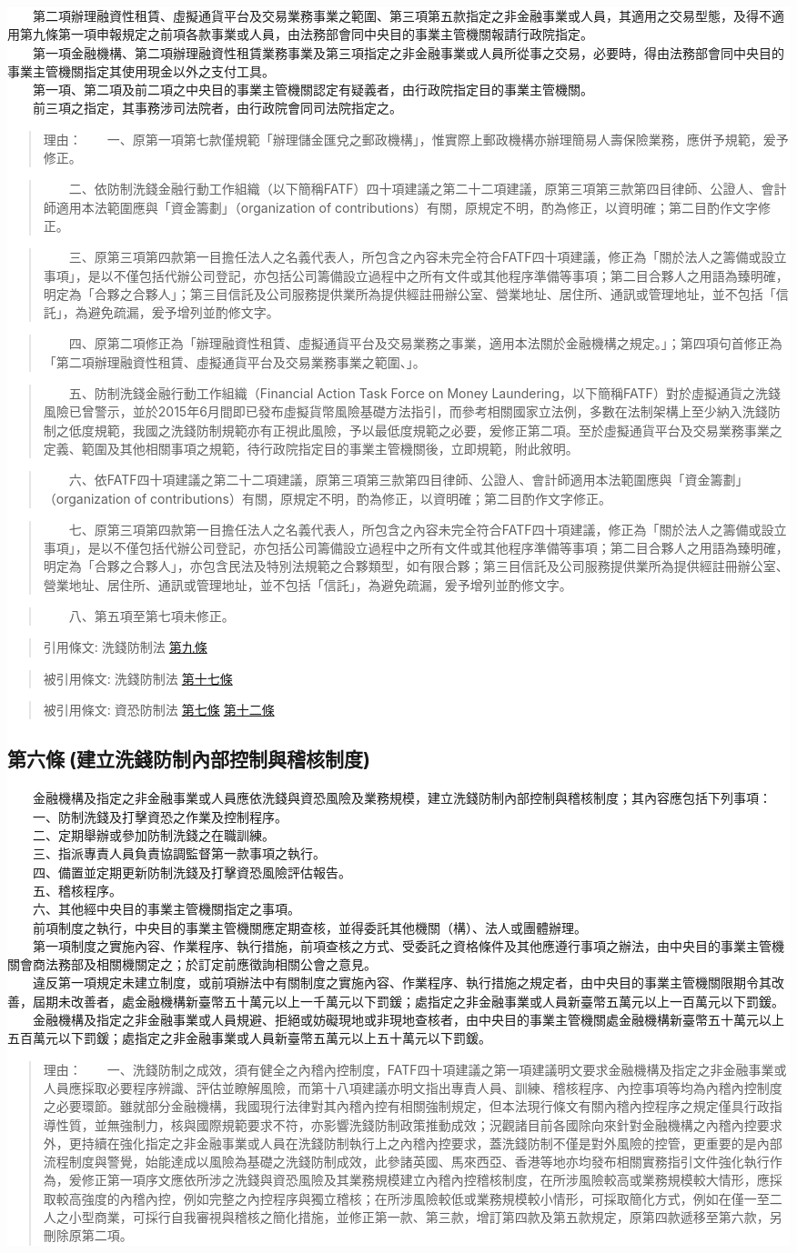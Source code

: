 　　第二項辦理融資性租賃、虛擬通貨平台及交易業務事業之範圍、第三項第五款指定之非金融事業或人員，其適用之交易型態，及得不適用第九條第一項申報規定之前項各款事業或人員，由法務部會同中央目的事業主管機關報請行政院指定。  
　　第一項金融機構、第二項辦理融資性租賃業務事業及第三項指定之非金融事業或人員所從事之交易，必要時，得由法務部會同中央目的事業主管機關指定其使用現金以外之支付工具。  
　　第一項、第二項及前二項之中央目的事業主管機關認定有疑義者，由行政院指定目的事業主管機關。  
　　前三項之指定，其事務涉司法院者，由行政院會同司法院指定之。  
> 理由：　　一、原第一項第七款僅規範「辦理儲金匯兌之郵政機構」，惟實際上郵政機構亦辦理簡易人壽保險業務，應併予規範，爰予修正。

> 　　二、依防制洗錢金融行動工作組織（以下簡稱FATF）四十項建議之第二十二項建議，原第三項第三款第四目律師、公證人、會計師適用本法範圍應與「資金籌劃」（organization of contributions）有關，原規定不明，酌為修正，以資明確；第二目酌作文字修正。

> 　　三、原第三項第四款第一目擔任法人之名義代表人，所包含之內容未完全符合FATF四十項建議，修正為「關於法人之籌備或設立事項」，是以不僅包括代辦公司登記，亦包括公司籌備設立過程中之所有文件或其他程序準備等事項；第二目合夥人之用語為臻明確，明定為「合夥之合夥人」；第三目信託及公司服務提供業所為提供經註冊辦公室、營業地址、居住所、通訊或管理地址，並不包括「信託」，為避免疏漏，爰予增列並酌修文字。

> 　　四、原第二項修正為「辦理融資性租賃、虛擬通貨平台及交易業務之事業，適用本法關於金融機構之規定。」；第四項句首修正為「第二項辦理融資性租賃、虛擬通貨平台及交易業務事業之範圍、」。

> 　　五、防制洗錢金融行動工作組織（Financial Action Task Force on Money Laundering，以下簡稱FATF）對於虛擬通貨之洗錢風險已曾警示，並於2015年6月間即已發布虛擬貨幣風險基礎方法指引，而參考相關國家立法例，多數在法制架構上至少納入洗錢防制之低度規範，我國之洗錢防制規範亦有正視此風險，予以最低度規範之必要，爰修正第二項。至於虛擬通貨平台及交易業務事業之定義、範圍及其他相關事項之規範，待行政院指定目的事業主管機關後，立即規範，附此敘明。

> 　　六、依FATF四十項建議之第二十二項建議，原第三項第三款第四目律師、公證人、會計師適用本法範圍應與「資金籌劃」（organization of contributions）有關，原規定不明，酌為修正，以資明確；第二目酌作文字修正。

> 　　七、原第三項第四款第一目擔任法人之名義代表人，所包含之內容未完全符合FATF四十項建議，修正為「關於法人之籌備或設立事項」，是以不僅包括代辦公司登記，亦包括公司籌備設立過程中之所有文件或其他程序準備等事項；第二目合夥人之用語為臻明確，明定為「合夥之合夥人」，亦包含民法及特別法規範之合夥類型，如有限合夥；第三目信託及公司服務提供業所為提供經註冊辦公室、營業地址、居住所、通訊或管理地址，並不包括「信託」，為避免疏漏，爰予增列並酌修文字。

> 　　八、第五項至第七項未修正。

> 引用條文: 洗錢防制法 [第九條](../../法務/保護業務/洗錢防制法.md#第九條-一定金額以上通貨交易之申報)

> 被引用條文: 洗錢防制法 [第十七條](../../法務/保護業務/洗錢防制法.md#第十七條-洩漏或交付罪責)

> 被引用條文: 資恐防制法 [第七條](../../外交僑務/國際關係/資恐防制法.md#第七條-目標性金融制裁之範圍擴及於第三人受指定制裁對象委任、委託或其他原因而為其持有或管理之財物或財產上利益；指定之非金融事業或人員負有通報義務) [第十二條](../../外交僑務/國際關係/資恐防制法.md#第十二條-指定之非金融事業或人員違反目標性金融制裁之處罰)



第六條 (建立洗錢防制內部控制與稽核制度)
---------------------------------------
　　金融機構及指定之非金融事業或人員應依洗錢與資恐風險及業務規模，建立洗錢防制內部控制與稽核制度；其內容應包括下列事項：  
　　一、防制洗錢及打擊資恐之作業及控制程序。  
　　二、定期舉辦或參加防制洗錢之在職訓練。  
　　三、指派專責人員負責協調監督第一款事項之執行。  
　　四、備置並定期更新防制洗錢及打擊資恐風險評估報告。  
　　五、稽核程序。  
　　六、其他經中央目的事業主管機關指定之事項。  
　　前項制度之執行，中央目的事業主管機關應定期查核，並得委託其他機關（構）、法人或團體辦理。  
　　第一項制度之實施內容、作業程序、執行措施，前項查核之方式、受委託之資格條件及其他應遵行事項之辦法，由中央目的事業主管機關會商法務部及相關機關定之；於訂定前應徵詢相關公會之意見。  
　　違反第一項規定未建立制度，或前項辦法中有關制度之實施內容、作業程序、執行措施之規定者，由中央目的事業主管機關限期令其改善，屆期未改善者，處金融機構新臺幣五十萬元以上一千萬元以下罰鍰；處指定之非金融事業或人員新臺幣五萬元以上一百萬元以下罰鍰。  
　　金融機構及指定之非金融事業或人員規避、拒絕或妨礙現地或非現地查核者，由中央目的事業主管機關處金融機構新臺幣五十萬元以上五百萬元以下罰鍰；處指定之非金融事業或人員新臺幣五萬元以上五十萬元以下罰鍰。  
> 理由：　　一、洗錢防制之成效，須有健全之內稽內控制度，FATF四十項建議之第一項建議明文要求金融機構及指定之非金融事業或人員應採取必要程序辨識、評估並瞭解風險，而第十八項建議亦明文指出專責人員、訓練、稽核程序、內控事項等均為內稽內控制度之必要環節。雖就部分金融機構，我國現行法律對其內稽內控有相關強制規定，但本法現行條文有關內稽內控程序之規定僅具行政指導性質，並無強制力，核與國際規範要求不符，亦影響洗錢防制政策推動成效；況觀諸目前各國除向來針對金融機構之內稽內控要求外，更持續在強化指定之非金融事業或人員在洗錢防制執行上之內稽內控要求，蓋洗錢防制不僅是對外風險的控管，更重要的是內部流程制度與警覺，始能達成以風險為基礎之洗錢防制成效，此參諸英國、馬來西亞、香港等地亦均發布相關實務指引文件強化執行作為，爰修正第一項序文應依所涉之洗錢與資恐風險及其業務規模建立內稽內控稽核制度，在所涉風險較高或業務規模較大情形，應採取較高強度的內稽內控，例如完整之內控程序與獨立稽核；在所涉風險較低或業務規模較小情形，可採取簡化方式，例如在僅一至二人之小型商業，可採行自我審視與稽核之簡化措施，並修正第一款、第三款，增訂第四款及第五款規定，原第四款遞移至第六款，另刪除原第二項。
